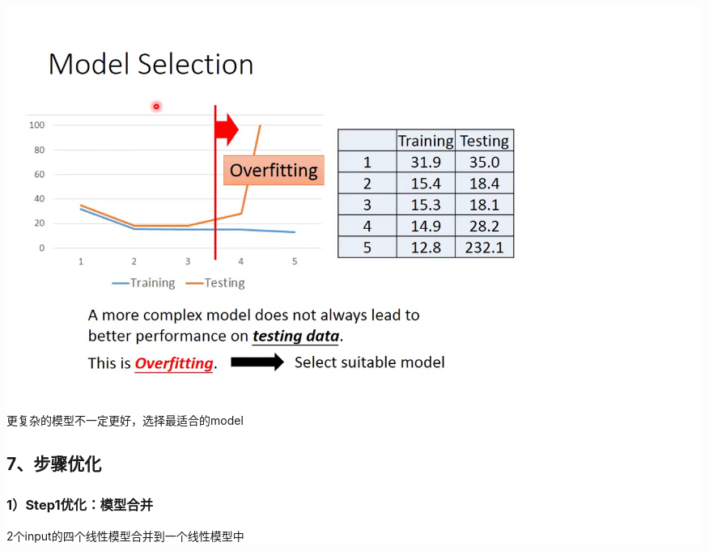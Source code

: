 <img src="https://github.com/BobWang4/DataWhale_learnNotes/blob/main/%E6%9D%8E%E5%AE%8F%E6%AF%85%E6%9C%BA%E5%99%A8%E5%AD%A6%E4%B9%A0/task02/14%E8%BF%87%E6%8B%9F%E5%90%88.png?raw=true" alt="img" style="zoom:67%;" />

更复杂的模型不一定更好，选择最适合的model

## 7、步骤优化

### 1）Step1优化：模型合并

2个input的四个线性模型合并到一个线性模型中
